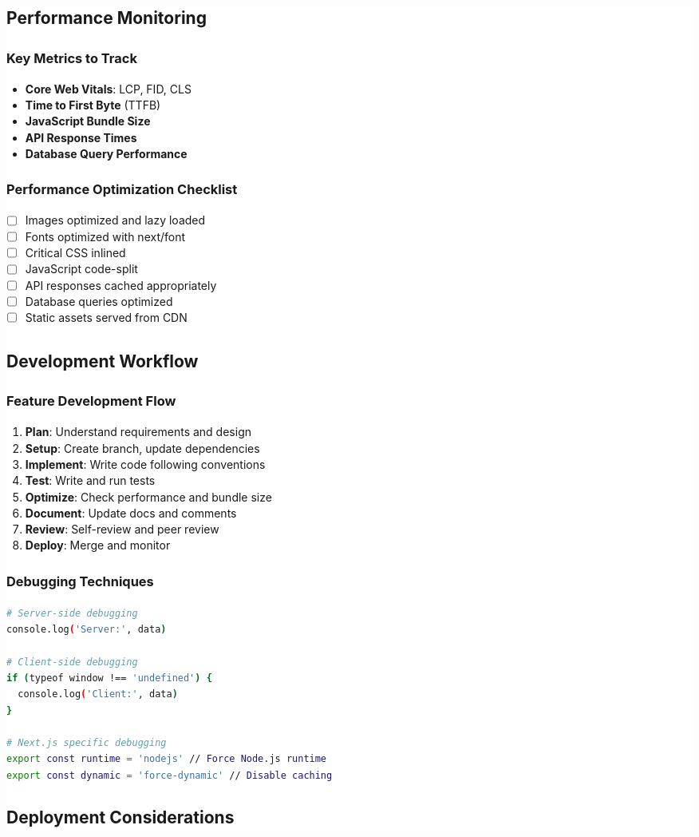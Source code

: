 ## Performance Monitoring

### Key Metrics to Track

- **Core Web Vitals**: LCP, FID, CLS
- **Time to First Byte** (TTFB)
- **JavaScript Bundle Size**
- **API Response Times**
- **Database Query Performance**

### Performance Optimization Checklist

- [ ] Images optimized and lazy loaded
- [ ] Fonts optimized with next/font
- [ ] Critical CSS inlined
- [ ] JavaScript code-split
- [ ] API responses cached appropriately
- [ ] Database queries optimized
- [ ] Static assets served from CDN

## Development Workflow

### Feature Development Flow

1. **Plan**: Understand requirements and design
2. **Setup**: Create branch, update dependencies
3. **Implement**: Write code following conventions
4. **Test**: Write and run tests
5. **Optimize**: Check performance and bundle size
6. **Document**: Update docs and comments
7. **Review**: Self-review and peer review
8. **Deploy**: Merge and monitor

### Debugging Techniques

```bash
# Server-side debugging
console.log('Server:', data)

# Client-side debugging
if (typeof window !== 'undefined') {
  console.log('Client:', data)
}

# Next.js specific debugging
export const runtime = 'nodejs' // Force Node.js runtime
export const dynamic = 'force-dynamic' // Disable caching
```

## Deployment Considerations
